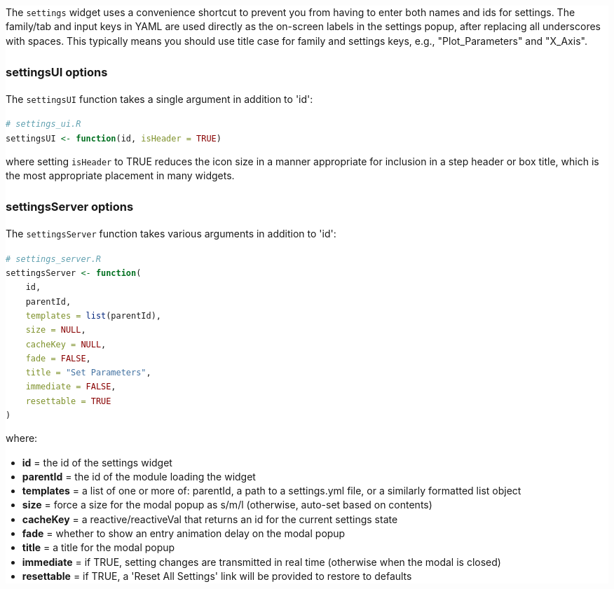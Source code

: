 The `settings` widget uses a convenience shortcut to prevent
you from having to enter both names and ids for settings.
The family/tab and input keys in YAML 
are used directly as the on-screen labels in the settings popup,
after replacing all underscores with spaces. 
This typically means you should use
title case for family and settings keys, e.g., "Plot_Parameters"
and "X_Axis".

### settingsUI options

The `settingsUI` function takes a single argument in addition to 'id':

```r
# settings_ui.R
settingsUI <- function(id, isHeader = TRUE)
```

where setting `isHeader` to TRUE reduces the icon size in a manner
appropriate for inclusion in a step header or box title,
which is the most appropriate placement in many widgets.

### settingsServer options

The `settingsServer` function takes various arguments in addition to 'id':

```r
# settings_server.R
settingsServer <- function(
    id, 
    parentId, 
    templates = list(parentId),
    size = NULL,
    cacheKey = NULL,
    fade = FALSE,
    title = "Set Parameters",
    immediate = FALSE,
    resettable = TRUE 
)
```

where:

- **id** = the id of the settings widget
- **parentId** = the id of the module loading the widget
- **templates** = a list of one or more of: parentId, a path to a settings.yml file, or a similarly formatted list object
- **size** = force a size for the modal popup as s/m/l (otherwise, auto-set based on contents)
- **cacheKey** = a reactive/reactiveVal that returns an id for the current settings state
- **fade** = whether to show an entry animation delay on the modal popup
- **title** = a title for the modal popup
- **immediate** = if TRUE, setting changes are transmitted in real time (otherwise when the modal is closed)
- **resettable** = if TRUE, a 'Reset All Settings' link will be provided to restore to defaults
